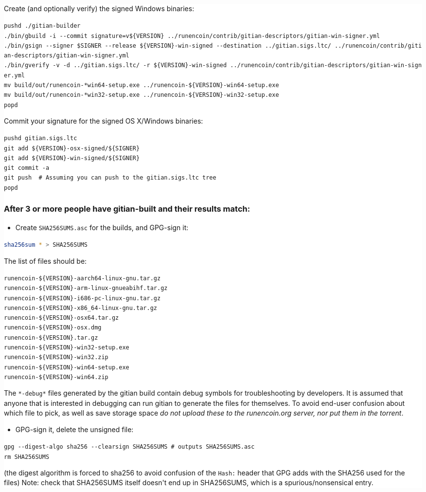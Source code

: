 Create (and optionally verify) the signed Windows binaries:

    pushd ./gitian-builder
    ./bin/gbuild -i --commit signature=v${VERSION} ../runencoin/contrib/gitian-descriptors/gitian-win-signer.yml
    ./bin/gsign --signer $SIGNER --release ${VERSION}-win-signed --destination ../gitian.sigs.ltc/ ../runencoin/contrib/gitian-descriptors/gitian-win-signer.yml
    ./bin/gverify -v -d ../gitian.sigs.ltc/ -r ${VERSION}-win-signed ../runencoin/contrib/gitian-descriptors/gitian-win-signer.yml
    mv build/out/runencoin-*win64-setup.exe ../runencoin-${VERSION}-win64-setup.exe
    mv build/out/runencoin-*win32-setup.exe ../runencoin-${VERSION}-win32-setup.exe
    popd

Commit your signature for the signed OS X/Windows binaries:

    pushd gitian.sigs.ltc
    git add ${VERSION}-osx-signed/${SIGNER}
    git add ${VERSION}-win-signed/${SIGNER}
    git commit -a
    git push  # Assuming you can push to the gitian.sigs.ltc tree
    popd

### After 3 or more people have gitian-built and their results match:

- Create `SHA256SUMS.asc` for the builds, and GPG-sign it:

```bash
sha256sum * > SHA256SUMS
```

The list of files should be:
```
runencoin-${VERSION}-aarch64-linux-gnu.tar.gz
runencoin-${VERSION}-arm-linux-gnueabihf.tar.gz
runencoin-${VERSION}-i686-pc-linux-gnu.tar.gz
runencoin-${VERSION}-x86_64-linux-gnu.tar.gz
runencoin-${VERSION}-osx64.tar.gz
runencoin-${VERSION}-osx.dmg
runencoin-${VERSION}.tar.gz
runencoin-${VERSION}-win32-setup.exe
runencoin-${VERSION}-win32.zip
runencoin-${VERSION}-win64-setup.exe
runencoin-${VERSION}-win64.zip
```
The `*-debug*` files generated by the gitian build contain debug symbols
for troubleshooting by developers. It is assumed that anyone that is interested
in debugging can run gitian to generate the files for themselves. To avoid
end-user confusion about which file to pick, as well as save storage
space *do not upload these to the runencoin.org server, nor put them in the torrent*.

- GPG-sign it, delete the unsigned file:
```
gpg --digest-algo sha256 --clearsign SHA256SUMS # outputs SHA256SUMS.asc
rm SHA256SUMS
```
(the digest algorithm is forced to sha256 to avoid confusion of the `Hash:` header that GPG adds with the SHA256 used for the files)
Note: check that SHA256SUMS itself doesn't end up in SHA256SUMS, which is a spurious/nonsensical entry.
